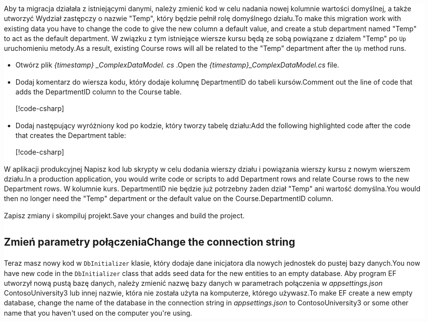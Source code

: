 <span data-ttu-id="d4b2e-346">Aby ta migracja działała z istniejącymi danymi, należy zmienić kod w celu nadania nowej kolumnie wartości domyślnej, a także utworzyć Wydział zastępczy o nazwie "Temp", który będzie pełnił rolę domyślnego działu.</span><span class="sxs-lookup"><span data-stu-id="d4b2e-346">To make this migration work with existing data you have to change the code to give the new column a default value, and create a stub department named "Temp" to act as the default department.</span></span> <span data-ttu-id="d4b2e-347">W związku z tym istniejące wiersze kursu będą ze sobą powiązane z działem "Temp" po `Up` uruchomieniu metody.</span><span class="sxs-lookup"><span data-stu-id="d4b2e-347">As a result, existing Course rows will all be related to the "Temp" department after the `Up` method runs.</span></span>

* <span data-ttu-id="d4b2e-348">Otwórz plik *{timestamp} _ComplexDataModel. cs* .</span><span class="sxs-lookup"><span data-stu-id="d4b2e-348">Open the *{timestamp}_ComplexDataModel.cs* file.</span></span>

* <span data-ttu-id="d4b2e-349">Dodaj komentarz do wiersza kodu, który dodaje kolumnę DepartmentID do tabeli kursów.</span><span class="sxs-lookup"><span data-stu-id="d4b2e-349">Comment out the line of code that adds the DepartmentID column to the Course table.</span></span>

  [!code-csharp[](intro/samples/cu/Migrations/20170215234014_ComplexDataModel.cs?name=snippet_CommentOut&highlight=9-13)]

* <span data-ttu-id="d4b2e-350">Dodaj następujący wyróżniony kod po kodzie, który tworzy tabelę działu:</span><span class="sxs-lookup"><span data-stu-id="d4b2e-350">Add the following highlighted code after the code that creates the Department table:</span></span>

  [!code-csharp[](intro/samples/cu/Migrations/20170215234014_ComplexDataModel.cs?name=snippet_CreateDefaultValue&highlight=22-32)]

<span data-ttu-id="d4b2e-351">W aplikacji produkcyjnej Napisz kod lub skrypty w celu dodania wierszy działu i powiązania wierszy kursu z nowym wierszem działu.</span><span class="sxs-lookup"><span data-stu-id="d4b2e-351">In a production application, you would write code or scripts to add Department rows and relate Course rows to the new Department rows.</span></span> <span data-ttu-id="d4b2e-352">W kolumnie kurs. DepartmentID nie będzie już potrzebny żaden dział "Temp" ani wartość domyślna.</span><span class="sxs-lookup"><span data-stu-id="d4b2e-352">You would then no longer need the "Temp" department or the default value on the Course.DepartmentID column.</span></span>

<span data-ttu-id="d4b2e-353">Zapisz zmiany i skompiluj projekt.</span><span class="sxs-lookup"><span data-stu-id="d4b2e-353">Save your changes and build the project.</span></span>

## <a name="change-the-connection-string"></a><span data-ttu-id="d4b2e-354">Zmień parametry połączenia</span><span class="sxs-lookup"><span data-stu-id="d4b2e-354">Change the connection string</span></span>

<span data-ttu-id="d4b2e-355">Teraz masz nowy kod w `DbInitializer` klasie, który dodaje dane inicjatora dla nowych jednostek do pustej bazy danych.</span><span class="sxs-lookup"><span data-stu-id="d4b2e-355">You now have new code in the `DbInitializer` class that adds seed data for the new entities to an empty database.</span></span> <span data-ttu-id="d4b2e-356">Aby program EF utworzył nową pustą bazę danych, należy zmienić nazwę bazy danych w parametrach połączenia w *appsettings.json* ContosoUniversity3 lub innej nazwie, która nie została użyta na komputerze, którego używasz.</span><span class="sxs-lookup"><span data-stu-id="d4b2e-356">To make EF create a new empty database, change the name of the database in the connection string in *appsettings.json* to ContosoUniversity3 or some other name that you haven't used on the computer you're using.</span></span>
